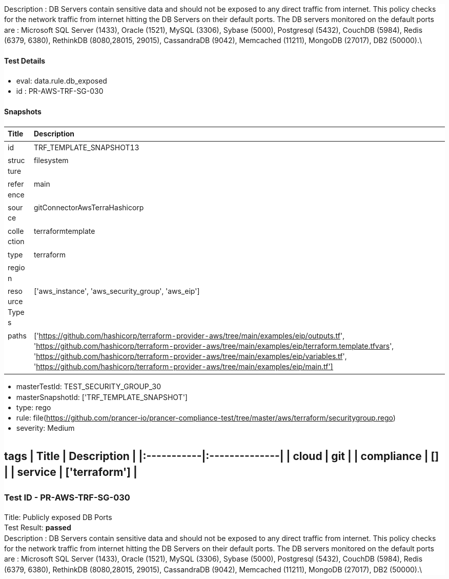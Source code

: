 Description : DB Servers contain sensitive data and should not be exposed to any direct traffic from internet. This policy checks for the network traffic from internet hitting the DB Servers on their default ports. The DB servers monitored on the default ports are : Microsoft SQL Server (1433), Oracle (1521), MySQL (3306), Sybase (5000), Postgresql (5432), CouchDB (5984), Redis (6379, 6380), RethinkDB (8080,28015, 29015), CassandraDB (9042), Memcached (11211), MongoDB (27017), DB2 (50000).\

#### Test Details
- eval: data.rule.db_exposed
- id : PR-AWS-TRF-SG-030

#### Snapshots
| Title         | Description                                                                                                                                                                                                                                                                                                                                                                        |
|:--------------|:-----------------------------------------------------------------------------------------------------------------------------------------------------------------------------------------------------------------------------------------------------------------------------------------------------------------------------------------------------------------------------------|
| id            | TRF_TEMPLATE_SNAPSHOT13                                                                                                                                                                                                                                                                                                                                                            |
| structure     | filesystem                                                                                                                                                                                                                                                                                                                                                                         |
| reference     | main                                                                                                                                                                                                                                                                                                                                                                               |
| source        | gitConnectorAwsTerraHashicorp                                                                                                                                                                                                                                                                                                                                                      |
| collection    | terraformtemplate                                                                                                                                                                                                                                                                                                                                                                  |
| type          | terraform                                                                                                                                                                                                                                                                                                                                                                          |
| region        |                                                                                                                                                                                                                                                                                                                                                                                    |
| resourceTypes | ['aws_instance', 'aws_security_group', 'aws_eip']                                                                                                                                                                                                                                                                                                                                  |
| paths         | ['https://github.com/hashicorp/terraform-provider-aws/tree/main/examples/eip/outputs.tf', 'https://github.com/hashicorp/terraform-provider-aws/tree/main/examples/eip/terraform.template.tfvars', 'https://github.com/hashicorp/terraform-provider-aws/tree/main/examples/eip/variables.tf', 'https://github.com/hashicorp/terraform-provider-aws/tree/main/examples/eip/main.tf'] |

- masterTestId: TEST_SECURITY_GROUP_30
- masterSnapshotId: ['TRF_TEMPLATE_SNAPSHOT']
- type: rego
- rule: file(https://github.com/prancer-io/prancer-compliance-test/tree/master/aws/terraform/securitygroup.rego)
- severity: Medium

tags
| Title      | Description   |
|:-----------|:--------------|
| cloud      | git           |
| compliance | []            |
| service    | ['terraform'] |
----------------------------------------------------------------


### Test ID - PR-AWS-TRF-SG-030
Title: Publicly exposed DB Ports\
Test Result: **passed**\
Description : DB Servers contain sensitive data and should not be exposed to any direct traffic from internet. This policy checks for the network traffic from internet hitting the DB Servers on their default ports. The DB servers monitored on the default ports are : Microsoft SQL Server (1433), Oracle (1521), MySQL (3306), Sybase (5000), Postgresql (5432), CouchDB (5984), Redis (6379, 6380), RethinkDB (8080,28015, 29015), CassandraDB (9042), Memcached (11211), MongoDB (27017), DB2 (50000).\

